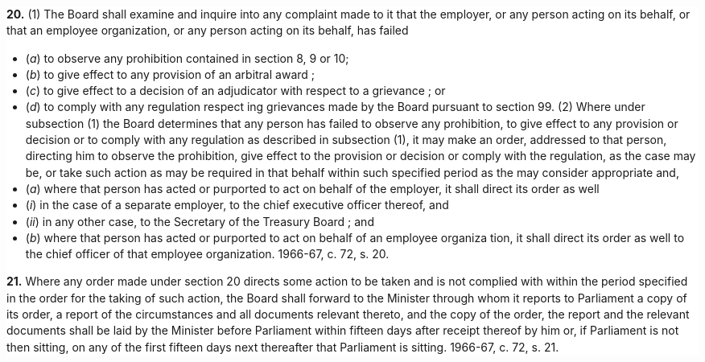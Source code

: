 **20.** (1) The Board shall examine and
inquire into any complaint made to it that
the employer, or any person acting on its
behalf, or that an employee organization, or
any person acting on its behalf, has failed
  * (_a_) to observe any prohibition contained in
section 8, 9 or 10;
  * (_b_) to give effect to any provision of an
arbitral award ;
  * (_c_) to give effect to a decision of an
adjudicator with respect to a grievance ; or
  * (_d_) to comply with any regulation respect
ing grievances made by the Board pursuant
to section 99.
(2) Where under subsection (1) the Board
determines that any person has failed to
observe any prohibition, to give effect to any
provision or decision or to comply with any
regulation as described in subsection (1), it
may make an order, addressed to that person,
directing him to observe the prohibition, give
effect to the provision or decision or comply
with the regulation, as the case may be, or
take such action as may be required in that
behalf within such specified period as the
may consider appropriate and,
  * (_a_) where that person has acted or purported
to act on behalf of the employer, it shall
direct its order as well
  * (_i_) in the case of a separate employer, to
the chief executive officer thereof, and
  * (_ii_) in any other case, to the Secretary of
the Treasury Board ; and
  * (_b_) where that person has acted or purported
to act on behalf of an employee organiza
tion, it shall direct its order as well to the
chief officer of that employee organization.
1966-67, c. 72, s. 20.

**21.** Where any order made under section
20 directs some action to be taken and is not
complied with within the period specified in
the order for the taking of such action, the
Board shall forward to the Minister through
whom it reports to Parliament a copy of its
order, a report of the circumstances and all
documents relevant thereto, and the copy of
the order, the report and the relevant
documents shall be laid by the Minister before
Parliament within fifteen days after receipt
thereof by him or, if Parliament is not then
sitting, on any of the first fifteen days next
thereafter that Parliament is sitting. 1966-67,
c. 72, s. 21.

